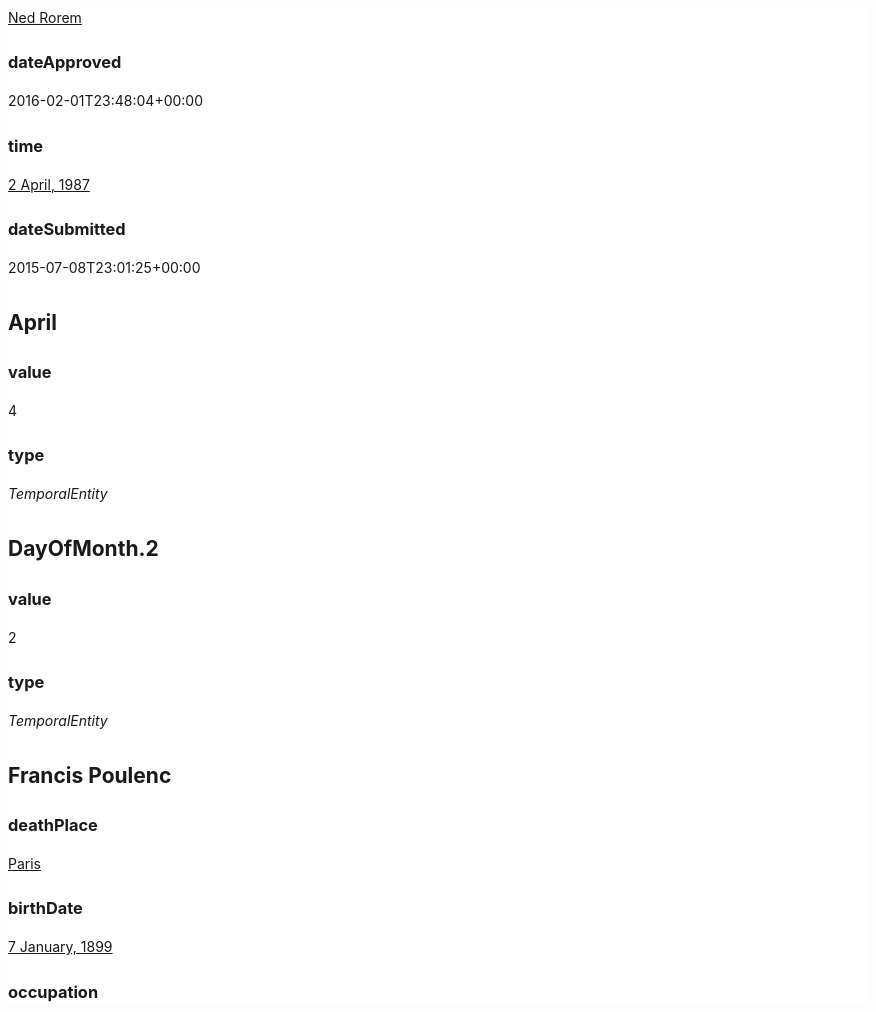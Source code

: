 [Ned Rorem](#Ned-Rorem)

### dateApproved


2016-02-01T23:48:04+00:00

### time


[2 April, 1987](#2-April-1987)

### dateSubmitted


2015-07-08T23:01:25+00:00

## April

### value


4

### type


*TemporalEntity*

## DayOfMonth.2

### value


2

### type


*TemporalEntity*

## Francis Poulenc

### deathPlace


[Paris](#Paris)

### birthDate


[7 January, 1899](#7-January-1899)

### occupation
